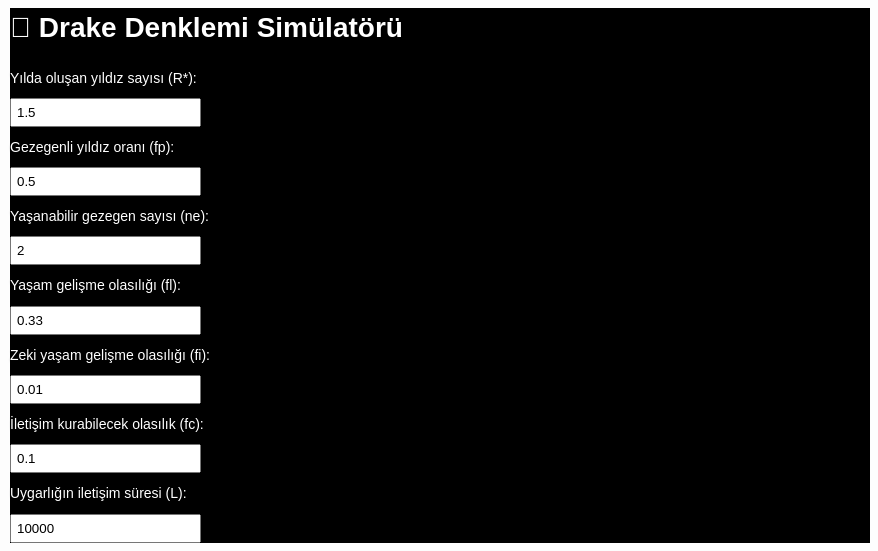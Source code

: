 <!DOCTYPE html>
<html lang="tr">
<head>
  <meta charset="UTF-8">
  <title>Drake Denklemi Simülatörü</title>
  <style>
    body {
      font-family: Arial, sans-serif;
      background-color: #000;
      background-image: url('https://upload.wikimedia.org/wikipedia/commons/thumb/2/28/Observable_universe_logarithmic_illustration.png/1920px-Observable_universe_logarithmic_illustration.png');
      background-size: cover;
      background-attachment: fixed;
      background-position: center;
      color: #fff;
      text-shadow: 1px 1px 3px #000;
      padding: 40px;
    }
    label, input {
      display: block;
      margin-top: 10px;
    }
    input {
      padding: 5px;
    }
    button {
      margin-top: 20px;
      padding: 10px 20px;
      font-weight: bold;
      border-radius: 8px;
      background: #2ecc71;
      color: white;
      border: none;
      cursor: pointer;
    }
    #result {
      margin-top: 20px;
      font-size: 18px;
      background: rgba(0,0,0,0.6);
      padding: 10px;
      border-radius: 8px;
    }
  </style>
</head>
<body>
  <h1>🌌 Drake Denklemi Simülatörü</h1>

  <label>Yılda oluşan yıldız sayısı (R*): <input type="number" id="r" value="1.5"></label>
  <label>Gezegenli yıldız oranı (fp): <input type="number" id="fp" value="0.5"></label>
  <label>Yaşanabilir gezegen sayısı (ne): <input type="number" id="ne" value="2"></label>
  <label>Yaşam gelişme olasılığı (fl): <input type="number" id="fl" value="0.33"></label>
  <label>Zeki yaşam gelişme olasılığı (fi): <input type="number" id="fi" value="0.01"></label>
  <label>İletişim kurabilecek olasılık (fc): <input type="number" id="fc" value="0.1"></label>
  <label>Uygarlığın iletişim süresi (L): <input type="number" id="l" value="10000"></label>
